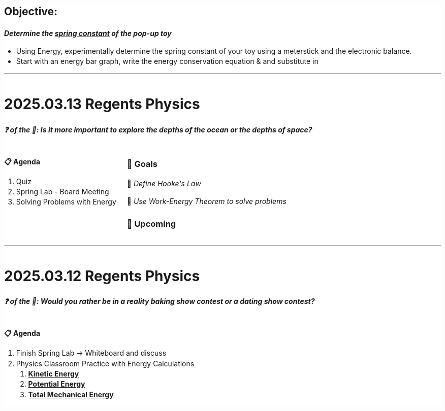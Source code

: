 ## Objective:

_**Determine the <u>spring constant</u> of the pop-up toy**_

- Using Energy, experimentally determine the spring constant of your toy using a meterstick and the electronic balance.
- Start with an energy bar graph, write the energy conservation equation & and substitute in

---

# 2025.03.13 **Regents Physics**

##### **❓ of the 📅**: Is it more important to explore the depths of the **ocean** or the depths of *space*?

<div class ='columns'>

 <div>

#### 📋 Agenda

1. Quiz
2. Spring Lab - Board Meeting
3. Solving Problems with Energy

</div>

<div>

### 🎯 Goals

🥅 _Define Hooke's Law_

🥅 _Use Work-Energy Theorem to solve problems_

### 📆 Upcoming

</div>
</div>

---

# 2025.03.12 **Regents Physics**

##### **❓ of the 📅**: Would you rather be in a reality baking show contest or a dating show contest?

<div class ='columns'>

 <div>

#### 📋 Agenda

1. Finish Spring Lab -> Whiteboard and discuss
2. Physics Classroom Practice with Energy Calculations
	1. [**Kinetic Energy**](https://www.physicsclassroom.com/calcpad/launch/CPWE6)
	2. [**Potential Energy**](https://www.physicsclassroom.com/calcpad/launch/CPWE7)
	3. [**Total Mechanical Energy**](https://www.physicsclassroom.com/calcpad/launch/CPWE8)
